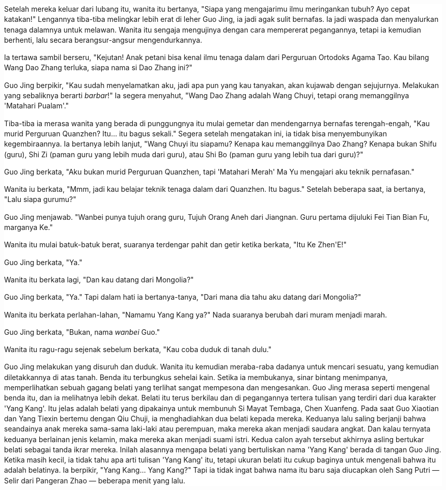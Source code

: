 Setelah mereka keluar dari lubang itu, wanita itu bertanya, "Siapa yang mengajarimu ilmu
meringankan tubuh? Ayo cepat katakan!" Lengannya tiba-tiba melingkar lebih erat di leher 
Guo Jing, ia jadi agak sulit bernafas. Ia jadi waspada dan menyalurkan tenaga dalamnya untuk
melawan. Wanita itu sengaja mengujinya dengan cara mempererat pegangannya, tetapi ia kemudian
berhenti, lalu secara berangsur-angsur mengendurkannya.

Ia tertawa sambil berseru, "Kejutan! Anak petani bisa kenal ilmu tenaga dalam dari Perguruan Ortodoks
Agama Tao. Kau bilang Wang Dao Zhang terluka, siapa nama si Dao Zhang ini?"

Guo Jing berpikir, "Kau sudah menyelamatkan aku, jadi apa pun yang kau tanyakan, akan kujawab dengan sejujurnya.
Melakukan yang sebaliknya berarti _barbar_!" Ia segera menyahut, "Wang Dao Zhang adalah Wang Chuyi, tetapi orang 
memanggilnya 'Matahari Pualam'."

Tiba-tiba ia merasa wanita yang berada di punggungnya itu mulai gemetar dan mendengarnya bernafas
terengah-engah, "Kau murid Perguruan Quanzhen? Itu... itu bagus sekali." Segera setelah mengatakan ini,
ia tidak bisa menyembunyikan kegembiraannya. Ia bertanya lebih lanjut, "Wang Chuyi itu siapamu? Kenapa
kau memanggilnya Dao Zhang? Kenapa bukan Shifu (guru), Shi Zi (paman guru yang lebih muda dari guru),
atau Shi Bo (paman guru yang lebih tua dari guru)?"

Guo Jing berkata, "Aku bukan murid Perguruan Quanzhen, tapi 'Matahari Merah' Ma Yu mengajari aku
teknik pernafasan."

Wanita iu berkata, "Mmm, jadi kau belajar teknik tenaga dalam dari Quanzhen. Itu bagus." Setelah 
beberapa saat, ia bertanya, "Lalu siapa gurumu?"

Guo Jing menjawab. "Wanbei punya tujuh orang guru, Tujuh Orang Aneh dari Jiangnan. Guru pertama
dijuluki Fei Tian Bian Fu, marganya Ke."

Wanita itu mulai batuk-batuk berat, suaranya terdengar pahit dan getir ketika berkata, "Itu Ke Zhen'E!"

Guo Jing berkata, "Ya."

Wanita itu berkata lagi, "Dan kau datang dari Mongolia?"

Guo Jing berkata, "Ya." Tapi dalam hati ia bertanya-tanya, "Dari mana dia tahu aku datang dari Mongolia?"

Wanita itu berkata perlahan-lahan, "Namamu Yang Kang ya?" Nada suaranya berubah dari muram menjadi marah.

Guo Jing berkata, "Bukan, nama _wanbei_ Guo."

Wanita itu ragu-ragu sejenak sebelum berkata, "Kau coba duduk di tanah dulu."

Guo Jing melakukan yang disuruh dan duduk. Wanita itu kemudian meraba-raba dadanya untuk
mencari sesuatu, yang kemudian diletakkannya di atas tanah. Benda itu terbungkus sehelai 
kain. Setika ia membukanya, sinar bintang menimpanya, memperlihatkan sebuah gagang belati yang
terlihat sangat mempesona dan mengesankan. Guo Jing merasa seperti mengenal benda itu, dan ia
melihatnya lebih dekat. Belati itu terus berkilau dan di pegangannya tertera tulisan yang
terdiri dari dua karakter 'Yang Kang'. Itu jelas adalah belati yang dipakainya untuk membunuh
Si Mayat Tembaga, Chen Xuanfeng. Pada saat Guo Xiaotian dan Yang Tiexin bertemu dengan
Qiu Chuji, ia menghadiahkan dua belati kepada mereka. Keduanya lalu saling berjanji bahwa
seandainya anak mereka sama-sama laki-laki atau perempuan, maka mereka akan menjadi 
saudara angkat. Dan kalau ternyata keduanya berlainan jenis kelamin, maka mereka akan 
menjadi suami istri. Kedua calon ayah tersebut akhirnya asling bertukar belati sebagai tanda
ikrar mereka. Inilah alasannya mengapa belati yang bertuliskan nama 'Yang Kang' berada
di tangan Guo Jing. Ketika masih kecil, ia tidak tahu apa arti tulisan 'Yang Kang' itu,
tetapi ukuran belati itu cukup baginya untuk mengenali bahwa itu adalah belatinya.
Ia berpikir, "Yang Kang... Yang Kang?" Tapi ia tidak ingat bahwa nama itu baru saja diucapkan
oleh Sang Putri — Selir dari Pangeran Zhao — beberapa menit yang lalu.
